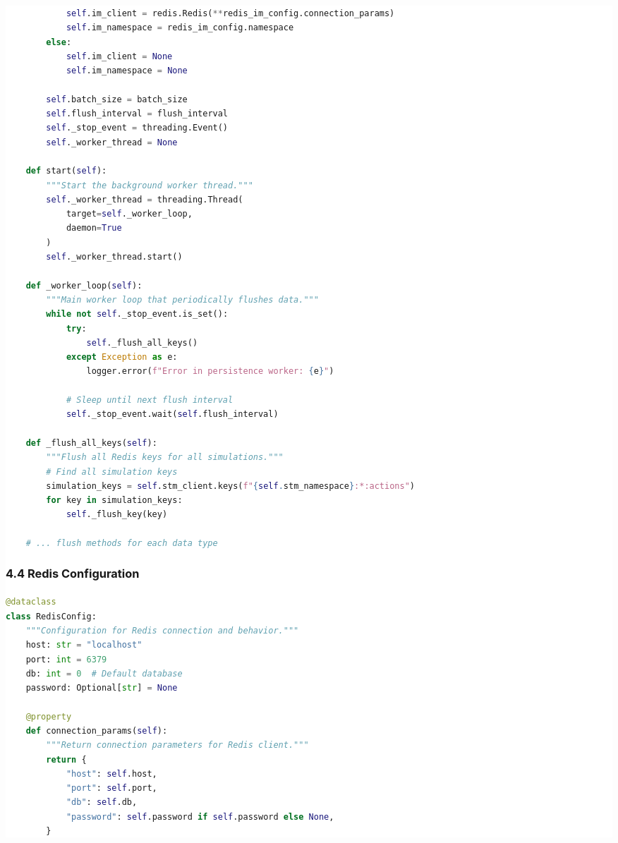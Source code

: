 ```python
            self.im_client = redis.Redis(**redis_im_config.connection_params)
            self.im_namespace = redis_im_config.namespace
        else:
            self.im_client = None
            self.im_namespace = None
            
        self.batch_size = batch_size
        self.flush_interval = flush_interval
        self._stop_event = threading.Event()
        self._worker_thread = None
        
    def start(self):
        """Start the background worker thread."""
        self._worker_thread = threading.Thread(
            target=self._worker_loop,
            daemon=True
        )
        self._worker_thread.start()
        
    def _worker_loop(self):
        """Main worker loop that periodically flushes data."""
        while not self._stop_event.is_set():
            try:
                self._flush_all_keys()
            except Exception as e:
                logger.error(f"Error in persistence worker: {e}")
            
            # Sleep until next flush interval
            self._stop_event.wait(self.flush_interval)
            
    def _flush_all_keys(self):
        """Flush all Redis keys for all simulations."""
        # Find all simulation keys
        simulation_keys = self.stm_client.keys(f"{self.stm_namespace}:*:actions")
        for key in simulation_keys:
            self._flush_key(key)
            
    # ... flush methods for each data type
```

### **4.4 Redis Configuration**

```python
@dataclass
class RedisConfig:
    """Configuration for Redis connection and behavior."""
    host: str = "localhost"
    port: int = 6379
    db: int = 0  # Default database
    password: Optional[str] = None
    
    @property
    def connection_params(self):
        """Return connection parameters for Redis client."""
        return {
            "host": self.host,
            "port": self.port,
            "db": self.db,
            "password": self.password if self.password else None,
        }
```
